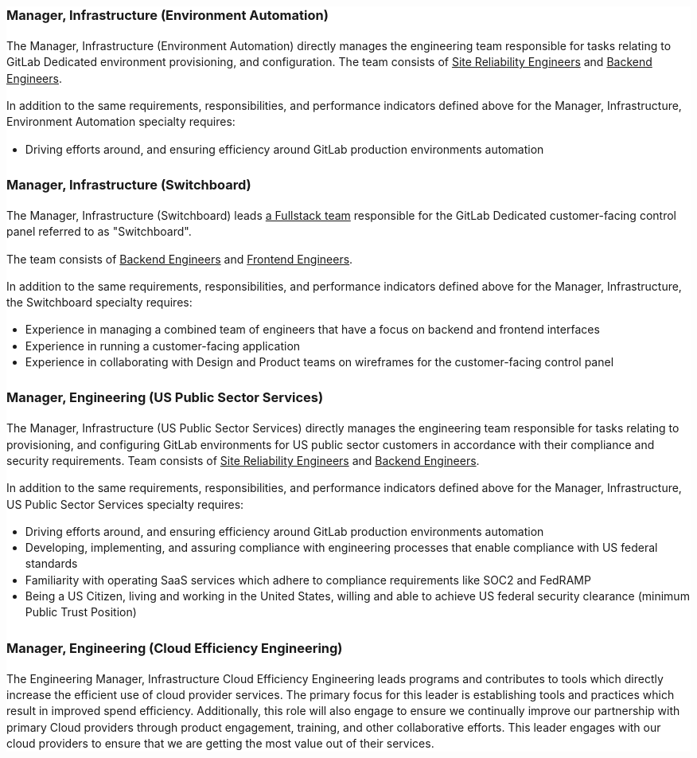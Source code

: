 ### Manager, Infrastructure (Environment Automation)

The Manager, Infrastructure (Environment Automation) directly manages the engineering team responsible for tasks relating to GitLab Dedicated environment provisioning, and configuration. The team consists of [Site Reliability Engineers](/job-families/engineering/infrastructure/site-reliability-engineer/) and [Backend Engineers](/job-families/engineering/backend-engineer/).

In addition to the same requirements, responsibilities, and performance indicators defined above for the Manager, Infrastructure, Environment Automation specialty requires:

- Driving efforts around, and ensuring efficiency around GitLab production environments automation

### Manager, Infrastructure (Switchboard)

The Manager, Infrastructure (Switchboard) leads [a Fullstack team](https://about.gitlab.com/handbook/engineering/starting-new-teams/#fullstack-teams) responsible for the GitLab Dedicated customer-facing control panel referred to as "Switchboard".

The team consists of [Backend Engineers](/job-families/engineering/backend-engineer/) and [Frontend Engineers](/job-families/engineering/development/frontend/).

In addition to the same requirements, responsibilities, and performance indicators defined above for the Manager, Infrastructure, the Switchboard specialty requires:

- Experience in managing a combined team of engineers that have a focus on backend and frontend interfaces
- Experience in running a customer-facing application
- Experience in collaborating with Design and Product teams on wireframes for the customer-facing control panel

### Manager, Engineering (US Public Sector Services)

The Manager, Infrastructure (US Public Sector Services) directly manages the engineering team responsible for tasks relating to provisioning, and configuring GitLab environments for US public sector customers in accordance with their compliance and security requirements. Team consists of [Site Reliability Engineers](/job-families/engineering/infrastructure/site-reliability-engineer/) and [Backend Engineers](/job-families/engineering/backend-engineer/).

In addition to the same requirements, responsibilities, and performance indicators defined above for the Manager, Infrastructure, US Public Sector Services specialty requires:

- Driving efforts around, and ensuring efficiency around GitLab production environments automation
- Developing, implementing, and assuring compliance with engineering processes that enable compliance with US federal standards
- Familiarity with operating SaaS services which adhere to compliance requirements like SOC2 and FedRAMP
- Being a US Citizen, living and working in the United States, willing and able to achieve US federal security clearance (minimum Public Trust Position)

### Manager, Engineering (Cloud Efficiency Engineering)

The Engineering Manager, Infrastructure Cloud Efficiency Engineering leads programs and contributes to tools which directly increase the efficient use of cloud provider services. The primary focus for this leader is establishing tools and practices which result in improved spend efficiency. Additionally, this role will also engage to ensure we continually improve our partnership with primary Cloud providers through product engagement, training, and other collaborative efforts. This leader engages with our cloud providers to ensure that we are getting the most value out of their services.
